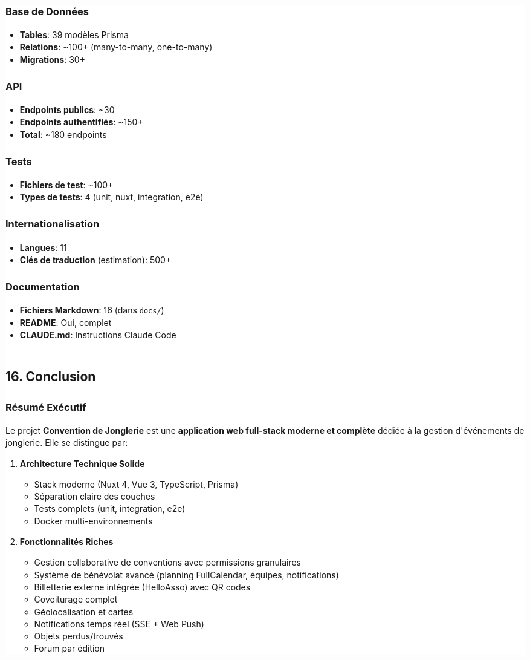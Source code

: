 ### Base de Données

- **Tables**: 39 modèles Prisma
- **Relations**: ~100+ (many-to-many, one-to-many)
- **Migrations**: 30+

### API

- **Endpoints publics**: ~30
- **Endpoints authentifiés**: ~150+
- **Total**: ~180 endpoints

### Tests

- **Fichiers de test**: ~100+
- **Types de tests**: 4 (unit, nuxt, integration, e2e)

### Internationalisation

- **Langues**: 11
- **Clés de traduction** (estimation): 500+

### Documentation

- **Fichiers Markdown**: 16 (dans `docs/`)
- **README**: Oui, complet
- **CLAUDE.md**: Instructions Claude Code

---

## 16. Conclusion

### Résumé Exécutif

Le projet **Convention de Jonglerie** est une **application web full-stack moderne et complète** dédiée à la gestion d'événements de jonglerie. Elle se distingue par:

1. **Architecture Technique Solide**
   - Stack moderne (Nuxt 4, Vue 3, TypeScript, Prisma)
   - Séparation claire des couches
   - Tests complets (unit, integration, e2e)
   - Docker multi-environnements

2. **Fonctionnalités Riches**
   - Gestion collaborative de conventions avec permissions granulaires
   - Système de bénévolat avancé (planning FullCalendar, équipes, notifications)
   - Billetterie externe intégrée (HelloAsso) avec QR codes
   - Covoiturage complet
   - Géolocalisation et cartes
   - Notifications temps réel (SSE + Web Push)
   - Objets perdus/trouvés
   - Forum par édition
